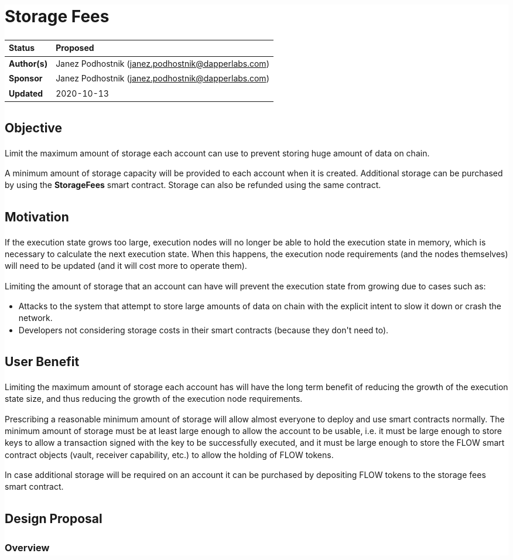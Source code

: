 # Storage Fees

| Status        | Proposed                                             |
:-------------- |:---------------------------------------------------- |
| **Author(s)** | Janez Podhostnik (janez.podhostnik@dapperlabs.com)   |
| **Sponsor**   | Janez Podhostnik (janez.podhostnik@dapperlabs.com)   |
| **Updated**   | 2020-10-13                                           |

## Objective

Limit the maximum amount of storage each account can use to prevent storing huge amount of data on chain.

A minimum amount of storage capacity will be provided to each account when it is created. Additional storage can be purchased by using the **StorageFees** smart contract. Storage can also be refunded using the same contract.

## Motivation

If the execution state grows too large, execution nodes will no longer be able to hold the execution state in memory, which is necessary to calculate the next execution state. When this happens, the execution node requirements (and the nodes themselves) will need to be updated (and it will cost more to operate them).

Limiting the amount of storage that an account can have will prevent the execution state from growing due to cases such as:

- Attacks to the system that attempt to store large amounts of data on chain with the explicit intent to slow it down or crash the network.
- Developers not considering storage costs in their smart contracts (because they don't need to).

## User Benefit

Limiting the maximum amount of storage each account has will have the long term benefit of reducing the growth of the execution state size, and thus reducing the growth of the execution node requirements. 

Prescribing a reasonable minimum amount of storage will allow almost everyone to deploy and use smart contracts normally. The minimum amount of storage must be at least large enough to allow the account to be usable, i.e. it must be large enough to store keys to allow a transaction signed with the key to be successfully executed, and it must be large enough to store the FLOW smart contract objects (vault, receiver capability, etc.) to allow the holding of FLOW tokens.

In case additional storage will be required on an account it can be purchased by depositing FLOW tokens to the storage fees smart contract.

## Design Proposal

### Overview
